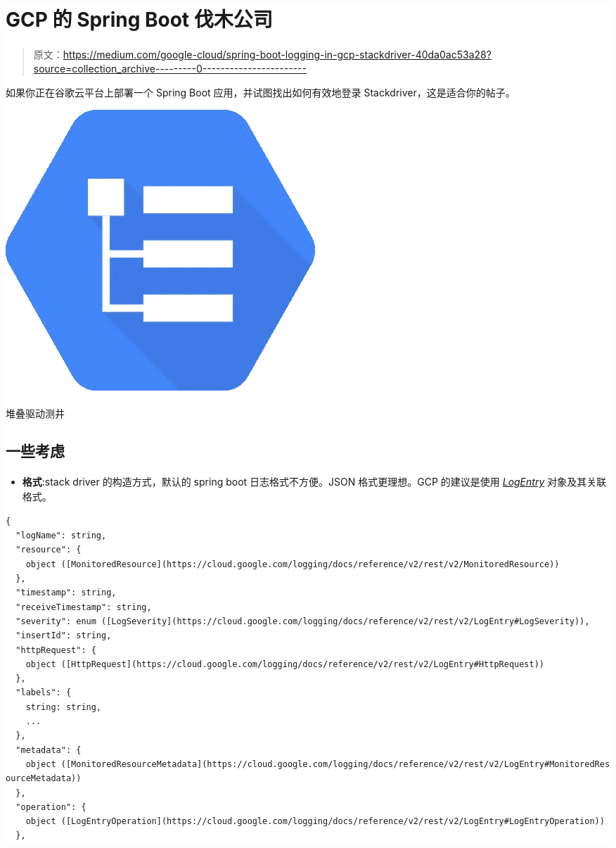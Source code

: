# GCP 的 Spring Boot 伐木公司

> 原文：<https://medium.com/google-cloud/spring-boot-logging-in-gcp-stackdriver-40da0ac53a28?source=collection_archive---------0----------------------->

如果你正在谷歌云平台上部署一个 Spring Boot 应用，并试图找出如何有效地登录 Stackdriver，这是适合你的帖子。

![](img/6b7310939a24ad74d4c248b4ca6a3e4c.png)

堆叠驱动测井

## 一些考虑

*   **格式**:stack driver 的构造方式，默认的 spring boot 日志格式不方便。JSON 格式更理想。GCP 的建议是使用 [*LogEntry*](https://cloud.google.com/logging/docs/reference/v2/rest/v2/LogEntry) 对象及其关联格式。

```
{
  "logName": string,
  "resource": {
    object ([MonitoredResource](https://cloud.google.com/logging/docs/reference/v2/rest/v2/MonitoredResource))
  },
  "timestamp": string,
  "receiveTimestamp": string,
  "severity": enum ([LogSeverity](https://cloud.google.com/logging/docs/reference/v2/rest/v2/LogEntry#LogSeverity)),
  "insertId": string,
  "httpRequest": {
    object ([HttpRequest](https://cloud.google.com/logging/docs/reference/v2/rest/v2/LogEntry#HttpRequest))
  },
  "labels": {
    string: string,
    ...
  },
  "metadata": {
    object ([MonitoredResourceMetadata](https://cloud.google.com/logging/docs/reference/v2/rest/v2/LogEntry#MonitoredResourceMetadata))
  },
  "operation": {
    object ([LogEntryOperation](https://cloud.google.com/logging/docs/reference/v2/rest/v2/LogEntry#LogEntryOperation))
  },
```